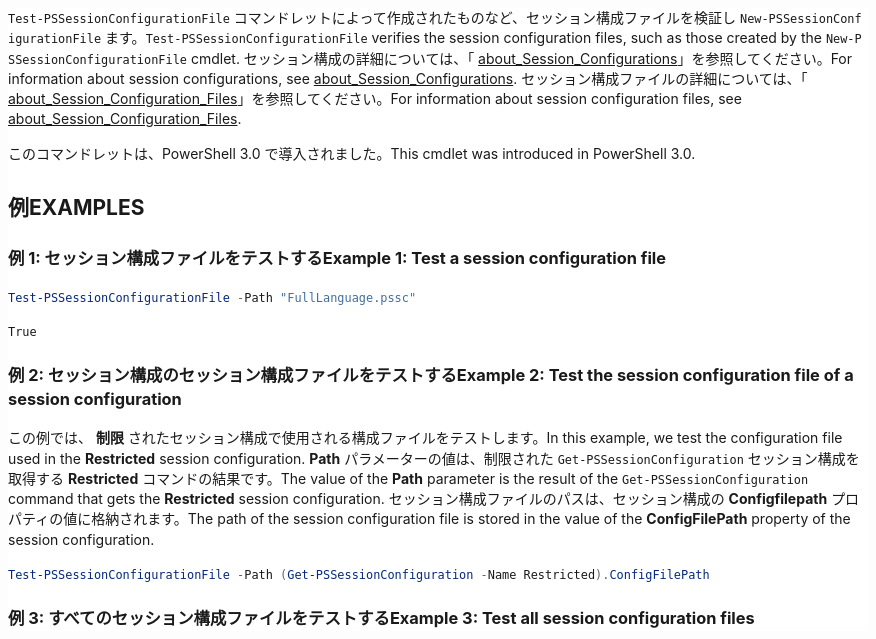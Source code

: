 <span data-ttu-id="5484c-112">`Test-PSSessionConfigurationFile` コマンドレットによって作成されたものなど、セッション構成ファイルを検証し `New-PSSessionConfigurationFile` ます。</span><span class="sxs-lookup"><span data-stu-id="5484c-112">`Test-PSSessionConfigurationFile` verifies the session configuration files, such as those created by the `New-PSSessionConfigurationFile` cmdlet.</span></span> <span data-ttu-id="5484c-113">セッション構成の詳細については、「 [about_Session_Configurations](About/about_Session_Configurations.md)」を参照してください。</span><span class="sxs-lookup"><span data-stu-id="5484c-113">For information about session configurations, see [about_Session_Configurations](About/about_Session_Configurations.md).</span></span> <span data-ttu-id="5484c-114">セッション構成ファイルの詳細については、「 [about_Session_Configuration_Files](About/about_Session_Configuration_Files.md)」を参照してください。</span><span class="sxs-lookup"><span data-stu-id="5484c-114">For information about session configuration files, see [about_Session_Configuration_Files](About/about_Session_Configuration_Files.md).</span></span>

<span data-ttu-id="5484c-115">このコマンドレットは、PowerShell 3.0 で導入されました。</span><span class="sxs-lookup"><span data-stu-id="5484c-115">This cmdlet was introduced in PowerShell 3.0.</span></span>

## <span data-ttu-id="5484c-116">例</span><span class="sxs-lookup"><span data-stu-id="5484c-116">EXAMPLES</span></span>

### <span data-ttu-id="5484c-117">例 1: セッション構成ファイルをテストする</span><span class="sxs-lookup"><span data-stu-id="5484c-117">Example 1: Test a session configuration file</span></span>

```powershell
Test-PSSessionConfigurationFile -Path "FullLanguage.pssc"
```

```Output
True
```

### <span data-ttu-id="5484c-118">例 2: セッション構成のセッション構成ファイルをテストする</span><span class="sxs-lookup"><span data-stu-id="5484c-118">Example 2: Test the session configuration file of a session configuration</span></span>

<span data-ttu-id="5484c-119">この例では、 **制限** されたセッション構成で使用される構成ファイルをテストします。</span><span class="sxs-lookup"><span data-stu-id="5484c-119">In this example, we test the configuration file used in the **Restricted** session configuration.</span></span>
<span data-ttu-id="5484c-120">**Path** パラメーターの値は、制限された `Get-PSSessionConfiguration` セッション構成を取得する **Restricted** コマンドの結果です。</span><span class="sxs-lookup"><span data-stu-id="5484c-120">The value of the **Path** parameter is the result of the `Get-PSSessionConfiguration` command that gets the **Restricted** session configuration.</span></span> <span data-ttu-id="5484c-121">セッション構成ファイルのパスは、セッション構成の **Configfilepath** プロパティの値に格納されます。</span><span class="sxs-lookup"><span data-stu-id="5484c-121">The path of the session configuration file is stored in the value of the **ConfigFilePath** property of the session configuration.</span></span>

```powershell
Test-PSSessionConfigurationFile -Path (Get-PSSessionConfiguration -Name Restricted).ConfigFilePath
```

### <span data-ttu-id="5484c-122">例 3: すべてのセッション構成ファイルをテストする</span><span class="sxs-lookup"><span data-stu-id="5484c-122">Example 3: Test all session configuration files</span></span>
